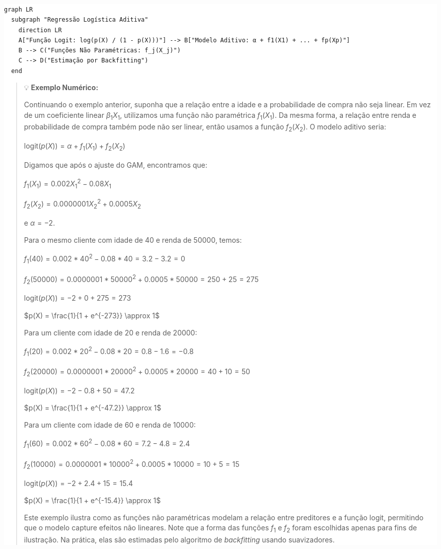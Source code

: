 ```mermaid
graph LR
  subgraph "Regressão Logística Aditiva"
    direction LR
    A["Função Logit: log(p(X) / (1 - p(X)))"] --> B["Modelo Aditivo: α + f1(X1) + ... + fp(Xp)"]
    B --> C("Funções Não Paramétricas: f_j(X_j)")
    C --> D("Estimação por Backfitting")
  end
```

> 💡 **Exemplo Numérico:**
>
> Continuando o exemplo anterior, suponha que a relação entre a idade e a probabilidade de compra não seja linear. Em vez de um coeficiente linear $\beta_1X_1$, utilizamos uma função não paramétrica $f_1(X_1)$. Da mesma forma, a relação entre renda e probabilidade de compra também pode não ser linear, então usamos a função $f_2(X_2)$. O modelo aditivo seria:
>
> $\text{logit}(p(X)) = \alpha + f_1(X_1) + f_2(X_2)$
>
> Digamos que após o ajuste do GAM, encontramos que:
>
> $f_1(X_1) = 0.002X_1^2 - 0.08X_1$
>
> $f_2(X_2) = 0.0000001X_2^2 + 0.0005X_2$
>
> e $\alpha = -2$.
>
> Para o mesmo cliente com idade de 40 e renda de 50000, temos:
>
> $f_1(40) = 0.002 * 40^2 - 0.08 * 40 = 3.2 - 3.2 = 0$
>
> $f_2(50000) = 0.0000001 * 50000^2 + 0.0005 * 50000 = 250 + 25 = 275$
>
> $\text{logit}(p(X)) = -2 + 0 + 275 = 273$
>
> $p(X) = \frac{1}{1 + e^{-273}} \approx 1$
>
> Para um cliente com idade de 20 e renda de 20000:
>
> $f_1(20) = 0.002 * 20^2 - 0.08 * 20 = 0.8 - 1.6 = -0.8$
>
> $f_2(20000) = 0.0000001 * 20000^2 + 0.0005 * 20000 = 40 + 10 = 50$
>
> $\text{logit}(p(X)) = -2 - 0.8 + 50 = 47.2$
>
> $p(X) = \frac{1}{1 + e^{-47.2}} \approx 1$
>
> Para um cliente com idade de 60 e renda de 10000:
>
> $f_1(60) = 0.002 * 60^2 - 0.08 * 60 = 7.2 - 4.8 = 2.4$
>
> $f_2(10000) = 0.0000001 * 10000^2 + 0.0005 * 10000 = 10 + 5 = 15$
>
> $\text{logit}(p(X)) = -2 + 2.4 + 15 = 15.4$
>
> $p(X) = \frac{1}{1 + e^{-15.4}} \approx 1$
>
> Este exemplo ilustra como as funções não paramétricas modelam a relação entre preditores e a função logit, permitindo que o modelo capture efeitos não lineares. Note que a forma das funções $f_1$ e $f_2$ foram escolhidas apenas para fins de ilustração. Na prática, elas são estimadas pelo algoritmo de *backfitting* usando suavizadores.


[^4.1]: "In this chapter we begin our discussion of some specific methods for super-vised learning. These techniques each assume a (different) structured form for the unknown regression function, and by doing so they finesse the curse of dimensionality. Of course, they pay the possible price of misspecifying the model, and so in each case there is a tradeoff that has to be made." *(Trecho de "Additive Models, Trees, and Related Methods")*
[^4.2]: "Regression models play an important role in many data analyses, providing prediction and classification rules, and data analytic tools for understand-ing the importance of different inputs." *(Trecho de "Additive Models, Trees, and Related Methods")*
[^4.3]: "In this section we describe a modular algorithm for fitting additive models and their generalizations. The building block is the scatterplot smoother for fitting nonlinear effects in a flexible way. For concreteness we use as our scatterplot smoother the cubic smoothing spline described in Chapter 5." *(Trecho de "Additive Models, Trees, and Related Methods")*
[^4.3.1]:  "The additive model has the form $Y = \alpha + \sum_{j=1}^p f_j(X_j)